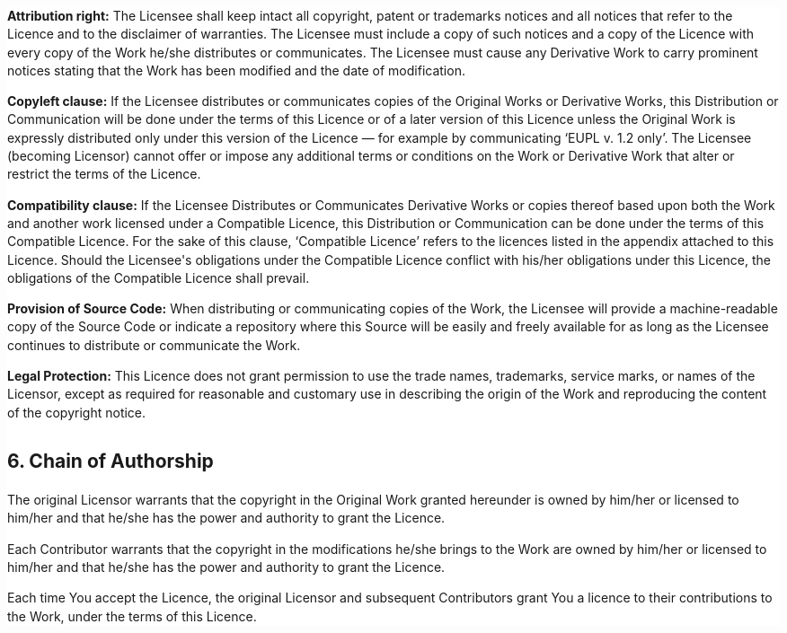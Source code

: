 **Attribution right:** The Licensee shall keep intact all copyright, patent or trademarks notices and all notices that refer to 
the Licence and to the disclaimer of warranties. The Licensee must include a copy of such notices and a copy of the 
Licence with every copy of the Work he/she distributes or communicates. The Licensee must cause any Derivative Work 
to carry prominent notices stating that the Work has been modified and the date of modification. 

**Copyleft clause:** If the Licensee distributes or communicates copies of the Original Works or Derivative Works, this 
Distribution or Communication will be done under the terms of this Licence or of a later version of this Licence unless 
the Original Work is expressly distributed only under this version of the Licence — for example by communicating 
‘EUPL v. 1.2 only’. The Licensee (becoming Licensor) cannot offer or impose any additional terms or conditions on the 
Work or Derivative Work that alter or restrict the terms of the Licence. 

**Compatibility clause:** If the Licensee Distributes or Communicates Derivative Works or copies thereof based upon both 
the Work and another work licensed under a Compatible Licence, this Distribution or Communication can be done 
under the terms of this Compatible Licence. For the sake of this clause, ‘Compatible Licence’ refers to the licences listed 
in the appendix attached to this Licence. Should the Licensee's obligations under the Compatible Licence conflict with 
his/her obligations under this Licence, the obligations of the Compatible Licence shall prevail. 

**Provision of Source Code:** When distributing or communicating copies of the Work, the Licensee will provide 
a machine-readable copy of the Source Code or indicate a repository where this Source will be easily and freely available 
for as long as the Licensee continues to distribute or communicate the Work. 

**Legal Protection:** This Licence does not grant permission to use the trade names, trademarks, service marks, or names 
of the Licensor, except as required for reasonable and customary use in describing the origin of the Work and 
reproducing the content of the copyright notice. 

## 6. Chain of Authorship 

The original Licensor warrants that the copyright in the Original Work granted hereunder is owned by him/her or 
licensed to him/her and that he/she has the power and authority to grant the Licence. 

Each Contributor warrants that the copyright in the modifications he/she brings to the Work are owned by him/her or 
licensed to him/her and that he/she has the power and authority to grant the Licence. 

Each time You accept the Licence, the original Licensor and subsequent Contributors grant You a licence to their contributions 
to the Work, under the terms of this Licence. 
